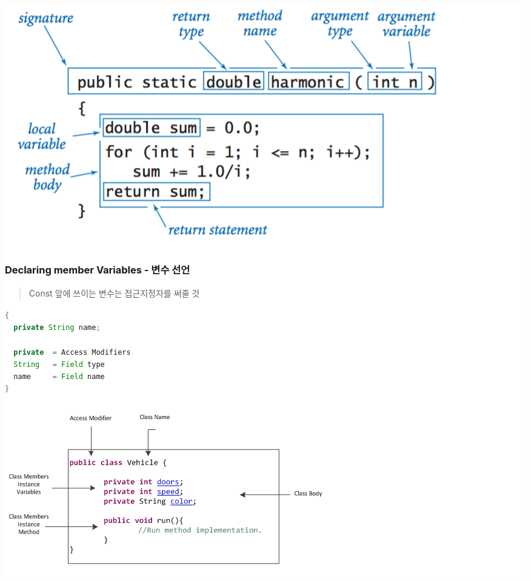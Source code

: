 ![function](assets/function.png)



### Declaring member Variables - 변수 선언

> Const 앞에 쓰이는 변수는 접근지정자를 써줄 것

```java
{
  private String name;
  
  private  = Access Modifiers
  String   = Field type
  name     = Field name
}
```



![java-class-image-1531913363294](assets/java-class-image-1531913363294.png)
